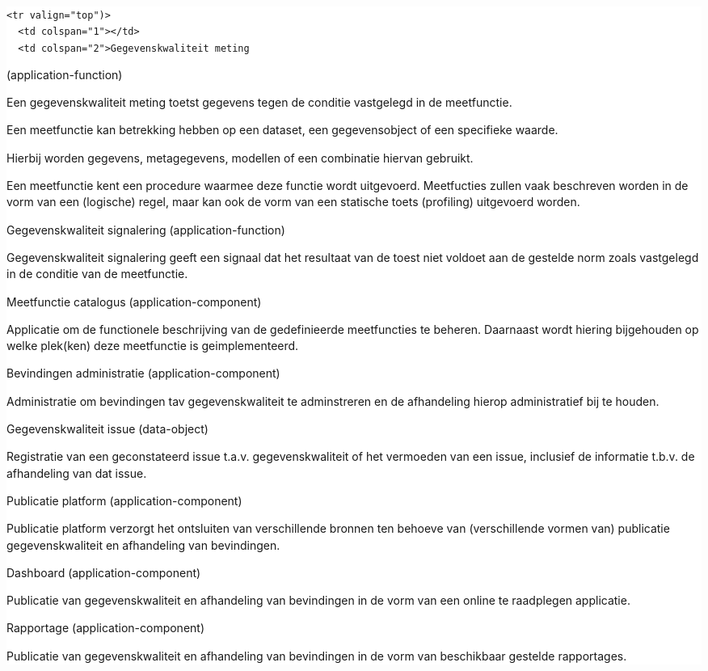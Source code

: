     <tr valign="top")>
      <td colspan="1"></td>
      <td colspan="2">Gegevenskwaliteit meting 
(application-function)</td>
      <td><p>Een gegevenskwaliteit meting toetst gegevens tegen de conditie vastgelegd in de meetfunctie.</p>
<p>Een meetfunctie kan betrekking hebben op een dataset, een gegevensobject of een specifieke waarde.</p>
<p>Hierbij worden gegevens, metagegevens, modellen of een combinatie hiervan gebruikt.</p>
<p>Een meetfunctie kent een procedure waarmee deze functie wordt uitgevoerd.  Meetfucties zullen vaak beschreven worden in de vorm van een (logische) regel, maar kan ook de vorm van een statische toets (profiling)  uitgevoerd worden.</p></td>
    </tr>
    <tr valign="top")>
      <td colspan="1"></td>
      <td colspan="2">Gegevenskwaliteit signalering 
(application-function)</td>
      <td><p>Gegevenskwaliteit signalering geeft een signaal dat het resultaat van de toest niet voldoet aan de gestelde norm zoals vastgelegd in de conditie van de meetfunctie.</p></td>
    </tr>
    <tr valign="top")>
      <td colspan="1"></td>
      <td colspan="2">Meetfunctie catalogus 
(application-component)</td>
      <td><p>Applicatie om de functionele beschrijving van de gedefinieerde meetfuncties te beheren. Daarnaast wordt hiering bijgehouden op welke plek(ken) deze meetfunctie is geimplementeerd.</p></td>
    </tr>
    <tr valign="top")>
      <td colspan="1"></td>
      <td colspan="2">Bevindingen administratie 
(application-component)</td>
      <td><p>Administratie om bevindingen tav gegevenskwaliteit te adminstreren en de afhandeling hierop administratief bij te houden.</p></td>
    </tr>
    <tr valign="top")>
      <td colspan="1"></td>
      <td colspan="2">Gegevenskwaliteit issue 
(data-object)</td>
      <td><p>Registratie van een geconstateerd issue t.a.v. gegevenskwaliteit of het vermoeden van een issue, inclusief de informatie t.b.v. de afhandeling van dat issue.</p></td>
    </tr>
    <tr valign="top")>
      <td colspan="1"></td>
      <td colspan="2">Publicatie platform 
(application-component)</td>
      <td><p>Publicatie platform verzorgt het ontsluiten van verschillende bronnen ten behoeve van (verschillende vormen van) publicatie gegevenskwaliteit en afhandeling van bevindingen.</p></td>
    </tr>
    <tr valign="top")>
      <td colspan="2"></td>
      <td colspan="1">Dashboard 
(application-component)</td>
      <td><p>Publicatie van gegevenskwaliteit en afhandeling van bevindingen in de vorm van een online te raadplegen applicatie.</p></td>
    </tr>
    <tr valign="top")>
      <td colspan="2"></td>
      <td colspan="1">Rapportage 
(application-component)</td>
      <td><p>Publicatie van gegevenskwaliteit en afhandeling van bevindingen in de vorm van beschikbaar gestelde rapportages.</p></td>
    </tr>
    <tr valign="top")>
      <td colspan="1"></td>